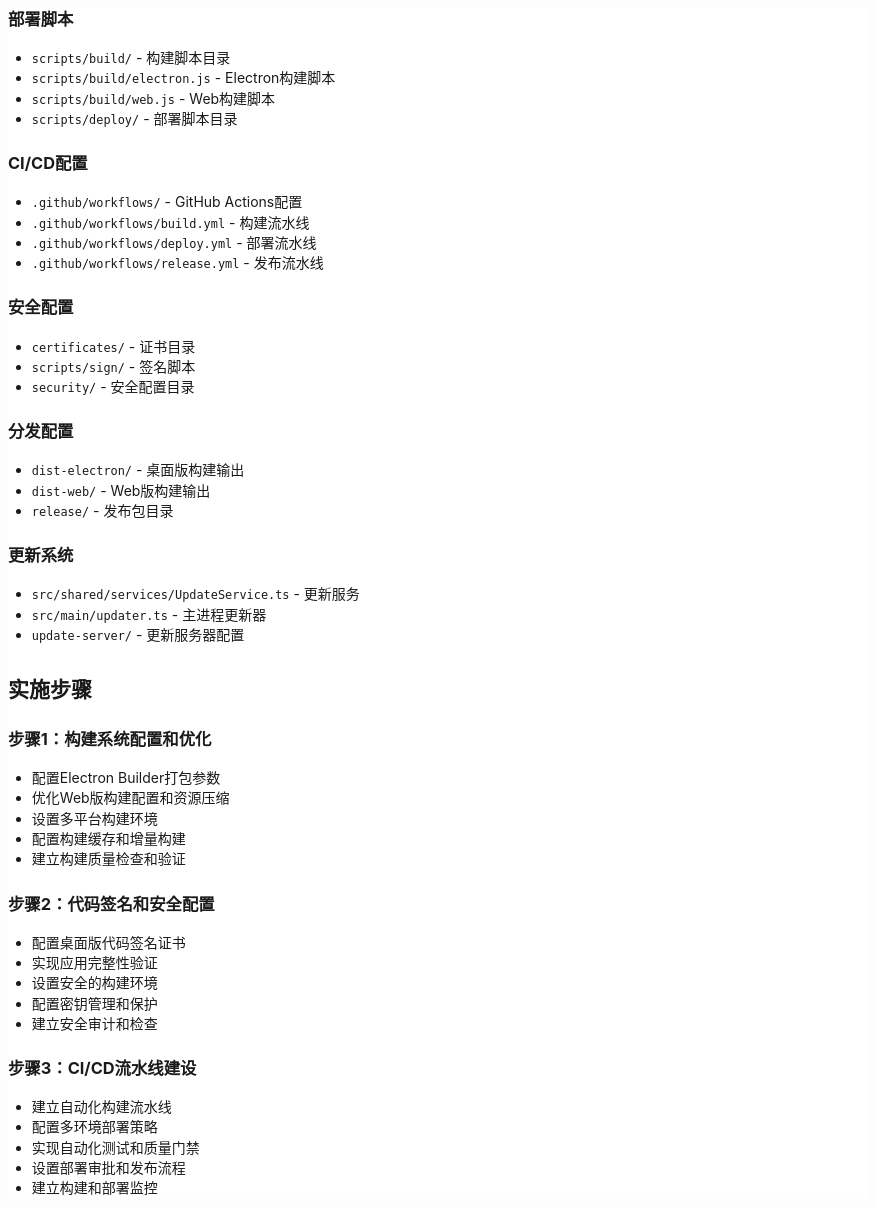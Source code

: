 ### 部署脚本
- `scripts/build/` - 构建脚本目录
- `scripts/build/electron.js` - Electron构建脚本
- `scripts/build/web.js` - Web构建脚本
- `scripts/deploy/` - 部署脚本目录

### CI/CD配置
- `.github/workflows/` - GitHub Actions配置
- `.github/workflows/build.yml` - 构建流水线
- `.github/workflows/deploy.yml` - 部署流水线
- `.github/workflows/release.yml` - 发布流水线

### 安全配置
- `certificates/` - 证书目录
- `scripts/sign/` - 签名脚本
- `security/` - 安全配置目录

### 分发配置
- `dist-electron/` - 桌面版构建输出
- `dist-web/` - Web版构建输出
- `release/` - 发布包目录

### 更新系统
- `src/shared/services/UpdateService.ts` - 更新服务
- `src/main/updater.ts` - 主进程更新器
- `update-server/` - 更新服务器配置

## 实施步骤

### 步骤1：构建系统配置和优化
- 配置Electron Builder打包参数
- 优化Web版构建配置和资源压缩
- 设置多平台构建环境
- 配置构建缓存和增量构建
- 建立构建质量检查和验证

### 步骤2：代码签名和安全配置
- 配置桌面版代码签名证书
- 实现应用完整性验证
- 设置安全的构建环境
- 配置密钥管理和保护
- 建立安全审计和检查

### 步骤3：CI/CD流水线建设
- 建立自动化构建流水线
- 配置多环境部署策略
- 实现自动化测试和质量门禁
- 设置部署审批和发布流程
- 建立构建和部署监控
